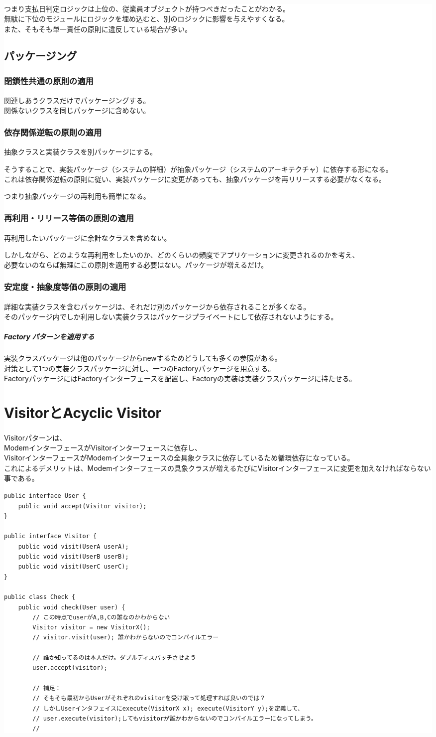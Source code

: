 つまり支払日判定ロジックは上位の、従業員オブジェクトが持つべきだったことがわかる。  
無駄に下位のモジュールにロジックを埋め込むと、別のロジックに影響を与えやすくなる。  
また、そもそも単一責任の原則に違反している場合が多い。  
  
## パッケージング  
### 閉鎖性共通の原則の適用  
関連しあうクラスだけでパッケージングする。  
関係ないクラスを同じパッケージに含めない。  
  
### 依存関係逆転の原則の適用  
抽象クラスと実装クラスを別パッケージにする。  
  
そうすることで、実装パッケージ（システムの詳細）が抽象パッケージ（システムのアーキテクチャ）に依存する形になる。  
これは依存関係逆転の原則に従い、実装パッケージに変更があっても、抽象パッケージを再リリースする必要がなくなる。  
  
つまり抽象パッケージの再利用も簡単になる。  
  
### 再利用・リリース等価の原則の適用  
再利用したいパッケージに余計なクラスを含めない。  
  
しかしながら、どのような再利用をしたいのか、どのくらいの頻度でアプリケーションに変更されるのかを考え、  
必要ないのならば無理にこの原則を適用する必要はない。パッケージが増えるだけ。  
  
### 安定度・抽象度等価の原則の適用  
詳細な実装クラスを含むパッケージは、それだけ別のパッケージから依存されることが多くなる。  
そのパッケージ内でしか利用しない実装クラスはパッケージプライベートにして依存されないようにする。  
  
##### Factory パターンを適用する  
実装クラスパッケージは他のパッケージからnewするためどうしても多くの参照がある。  
対策として1つの実装クラスパッケージに対し、一つのFactoryパッケージを用意する。  
FactoryパッケージにはFactoryインターフェースを配置し、Factoryの実装は実装クラスパッケージに持たせる。  
  
# VisitorとAcyclic Visitor  
Visitorパターンは、  
ModemインターフェースがVisitorインターフェースに依存し、  
VisitorインターフェースがModemインターフェースの全具象クラスに依存しているため循環依存になっている。  
これによるデメリットは、Modemインターフェースの具象クラスが増えるたびにVisitorインターフェースに変更を加えなければならない事である。  
```
public interface User {
    public void accept(Visitor visitor);
}

public interface Visitor {
    public void visit(UserA userA);
    public void visit(UserB userB);
    public void visit(UserC userC);
}

public class Check {
    public void check(User user) {
        // この時点でuserがA,B,Cの誰なのかわからない
        Visitor visitor = new VisitorX();
        // visitor.visit(user); 誰かわからないのでコンパイルエラー

        // 誰か知ってるのは本人だけ。ダブルディスパッチさせよう
        user.accept(visitor);

        // 補足：
        // そもそも最初からUserがそれぞれのvisitorを受け取って処理すれば良いのでは？
        // しかしUserインタフェイスにexecute(VisitorX x); execute(VisitorY y);を定義して、
        // user.execute(visitor);してもvisitorが誰かわからないのでコンパイルエラーになってしまう。
        //
```